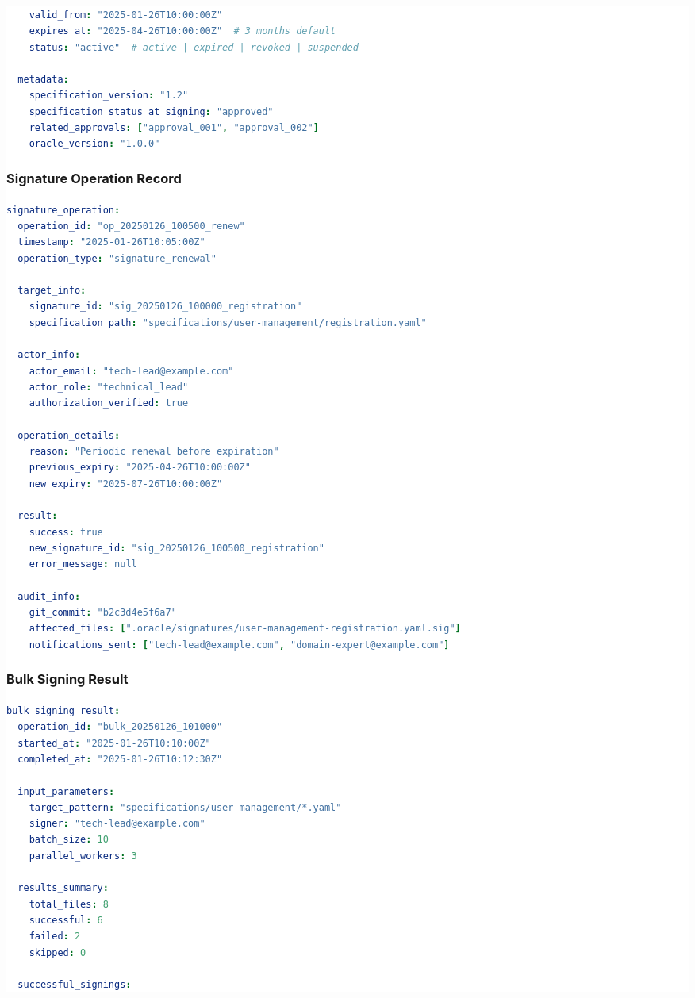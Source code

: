 ```yaml
    valid_from: "2025-01-26T10:00:00Z"
    expires_at: "2025-04-26T10:00:00Z"  # 3 months default
    status: "active"  # active | expired | revoked | suspended
    
  metadata:
    specification_version: "1.2"
    specification_status_at_signing: "approved"
    related_approvals: ["approval_001", "approval_002"]
    oracle_version: "1.0.0"
```

### Signature Operation Record
```yaml
signature_operation:
  operation_id: "op_20250126_100500_renew"
  timestamp: "2025-01-26T10:05:00Z"
  operation_type: "signature_renewal"
  
  target_info:
    signature_id: "sig_20250126_100000_registration"
    specification_path: "specifications/user-management/registration.yaml"
    
  actor_info:
    actor_email: "tech-lead@example.com"
    actor_role: "technical_lead"
    authorization_verified: true
    
  operation_details:
    reason: "Periodic renewal before expiration"
    previous_expiry: "2025-04-26T10:00:00Z"
    new_expiry: "2025-07-26T10:00:00Z"
    
  result:
    success: true
    new_signature_id: "sig_20250126_100500_registration"
    error_message: null
    
  audit_info:
    git_commit: "b2c3d4e5f6a7"
    affected_files: [".oracle/signatures/user-management-registration.yaml.sig"]
    notifications_sent: ["tech-lead@example.com", "domain-expert@example.com"]
```

### Bulk Signing Result
```yaml
bulk_signing_result:
  operation_id: "bulk_20250126_101000"
  started_at: "2025-01-26T10:10:00Z"
  completed_at: "2025-01-26T10:12:30Z"
  
  input_parameters:
    target_pattern: "specifications/user-management/*.yaml"
    signer: "tech-lead@example.com"
    batch_size: 10
    parallel_workers: 3
    
  results_summary:
    total_files: 8  
    successful: 6
    failed: 2
    skipped: 0
    
  successful_signings:
```